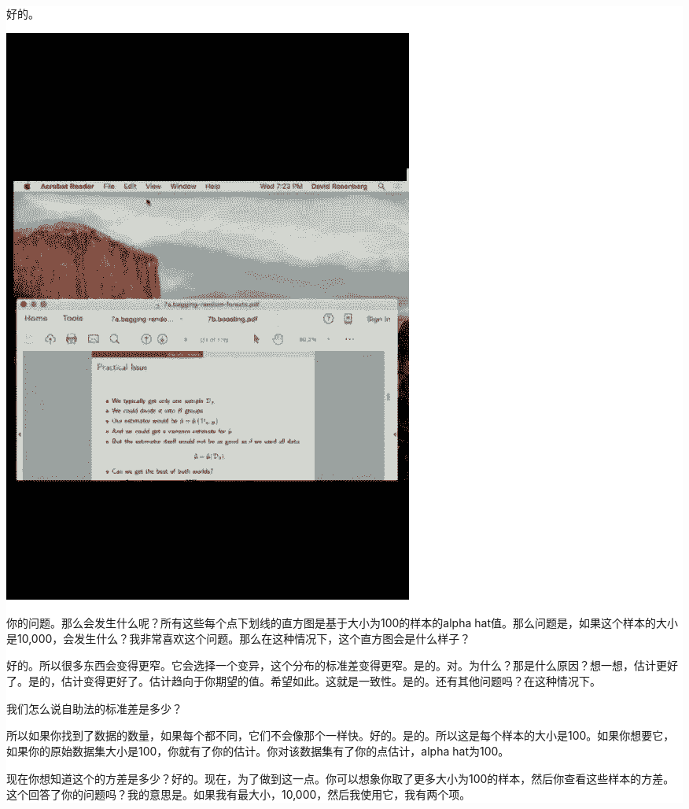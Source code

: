 好的。

![](img/7e658e45466cec419a4c446a21134cc6_6.png)

你的问题。那么会发生什么呢？所有这些每个点下划线的直方图是基于大小为100的样本的alpha hat值。那么问题是，如果这个样本的大小是10,000，会发生什么？我非常喜欢这个问题。那么在这种情况下，这个直方图会是什么样子？

好的。所以很多东西会变得更窄。它会选择一个变异，这个分布的标准差变得更窄。是的。对。为什么？那是什么原因？想一想，估计更好了。是的，估计变得更好了。估计趋向于你期望的值。希望如此。这就是一致性。是的。还有其他问题吗？在这种情况下。

我们怎么说自助法的标准差是多少？

所以如果你找到了数据的数量，如果每个都不同，它们不会像那个一样快。好的。是的。所以这是每个样本的大小是100。如果你想要它，如果你的原始数据集大小是100，你就有了你的估计。你对该数据集有了你的点估计，alpha hat为100。

现在你想知道这个的方差是多少？好的。现在，为了做到这一点。你可以想象你取了更多大小为100的样本，然后你查看这些样本的方差。这个回答了你的问题吗？我的意思是。如果我有最大小，10,000，然后我使用它，我有两个项。
